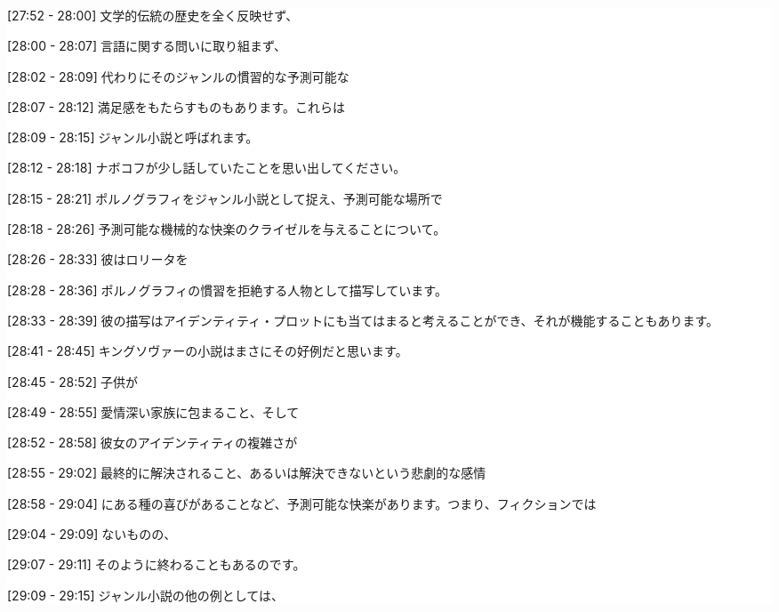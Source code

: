 [27:52 - 28:00]
文学的伝統の歴史を全く反映せず、

[28:00 - 28:07]
言語に関する問いに取り組まず、

[28:02 - 28:09]
代わりにそのジャンルの慣習的な予測可能な

[28:07 - 28:12]
満足感をもたらすものもあります。これらは

[28:09 - 28:15]
ジャンル小説と呼ばれます。

[28:12 - 28:18]
ナボコフが少し話していたことを思い出してください。

[28:15 - 28:21]
ポルノグラフィをジャンル小説として捉え、予測可能な場所で

[28:18 - 28:26]
予測可能な機械的な快楽のクライゼルを与えることについて。

[28:26 - 28:33]
彼はロリータを

[28:28 - 28:36]
ポルノグラフィの慣習を拒絶する人物として描写しています。

[28:33 - 28:39]
彼の描写はアイデンティティ・プロットにも当てはまると考えることができ、それが機能することもあります。

[28:41 - 28:45]
キングソヴァーの小説はまさにその好例だと思います。

[28:45 - 28:52]
子供が

[28:49 - 28:55]
愛情深い家族に包まること、そして

[28:52 - 28:58]
彼女のアイデンティティの複雑さが

[28:55 - 29:02]
最終的に解決されること、あるいは解決できないという悲劇的な感情

[28:58 - 29:04]
にある種の喜びがあることなど、予測可能な快楽があります。つまり、フィクションでは

[29:04 - 29:09]
ないものの、

[29:07 - 29:11]
そのように終わることもあるのです。

[29:09 - 29:15]
ジャンル小説の他の例としては、
